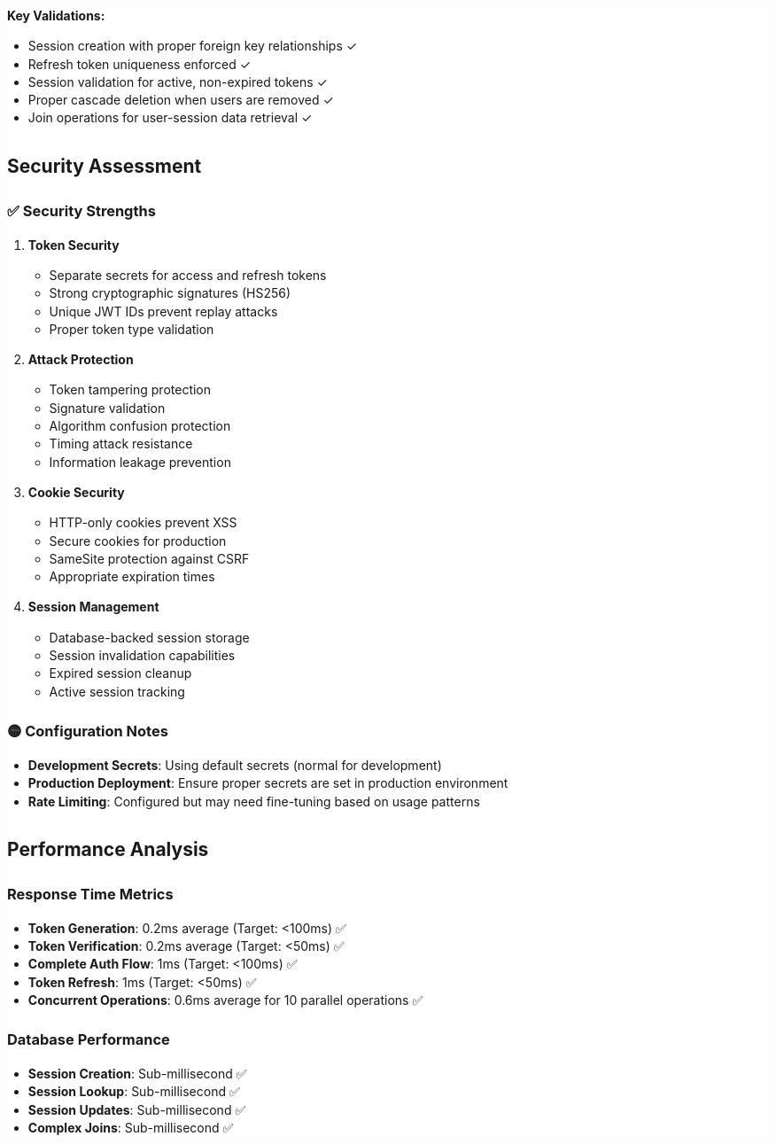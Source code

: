 **Key Validations:**
- Session creation with proper foreign key relationships ✓
- Refresh token uniqueness enforced ✓
- Session validation for active, non-expired tokens ✓
- Proper cascade deletion when users are removed ✓
- Join operations for user-session data retrieval ✓

## Security Assessment

### ✅ Security Strengths

1. **Token Security**
   - Separate secrets for access and refresh tokens
   - Strong cryptographic signatures (HS256)
   - Unique JWT IDs prevent replay attacks
   - Proper token type validation

2. **Attack Protection**
   - Token tampering protection
   - Signature validation
   - Algorithm confusion protection
   - Timing attack resistance
   - Information leakage prevention

3. **Cookie Security**
   - HTTP-only cookies prevent XSS
   - Secure cookies for production
   - SameSite protection against CSRF
   - Appropriate expiration times

4. **Session Management**
   - Database-backed session storage
   - Session invalidation capabilities
   - Expired session cleanup
   - Active session tracking

### 🟡 Configuration Notes

- **Development Secrets**: Using default secrets (normal for development)
- **Production Deployment**: Ensure proper secrets are set in production environment
- **Rate Limiting**: Configured but may need fine-tuning based on usage patterns

## Performance Analysis

### Response Time Metrics
- **Token Generation**: 0.2ms average (Target: <100ms) ✅
- **Token Verification**: 0.2ms average (Target: <50ms) ✅
- **Complete Auth Flow**: 1ms (Target: <100ms) ✅
- **Token Refresh**: 1ms (Target: <50ms) ✅
- **Concurrent Operations**: 0.6ms average for 10 parallel operations ✅

### Database Performance
- **Session Creation**: Sub-millisecond ✅
- **Session Lookup**: Sub-millisecond ✅
- **Session Updates**: Sub-millisecond ✅
- **Complex Joins**: Sub-millisecond ✅
